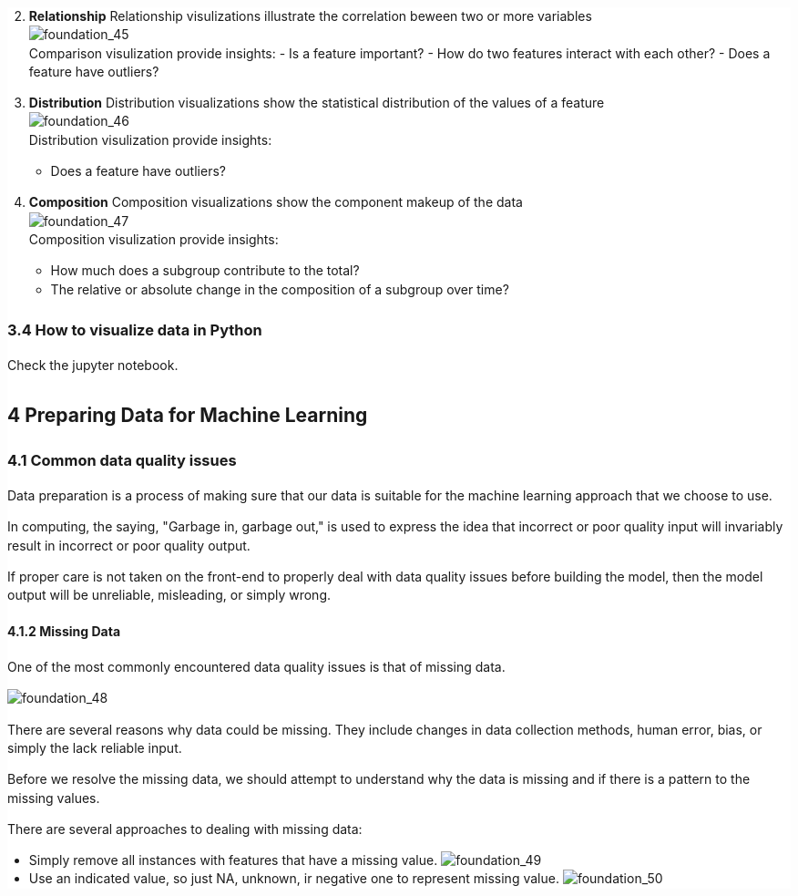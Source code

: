 2. **Relationship**
   Relationship visulizations illustrate the correlation beween two or more variables
    <br>![foundation_45](./images/foundation_45.png)
    <br>Comparison visulization provide insights:
       - Is a feature important?
       - How do two features interact with each other?
       - Does a feature have outliers?

3. **Distribution**
   Distribution visualizations show the statistical distribution of the values of a feature
    <br>![foundation_46](./images/foundation_46.png)
    <br>Distribution visulization provide insights:
      - Does a feature have outliers?

4. **Composition**
   Composition visualizations show the component makeup of the data
    <br>![foundation_47](./images/foundation_47.png)
    <br>Composition visulization provide insights:
      - How much does a subgroup contribute to the total?
      - The relative or absolute change in the composition of a subgroup over time?

### 3.4 How to visualize data in Python

Check the jupyter notebook.

## 4 Preparing Data for Machine Learning

### 4.1 Common data quality issues

Data preparation is a process of making sure that our data is suitable for the machine learning approach that we choose to use. 

In computing, the saying, "Garbage in, garbage out," is used to express the idea that incorrect or poor quality input will invariably result in incorrect or poor quality output.

If proper care is not taken on the front-end to properly deal with data quality issues before building the model, then the model output will be unreliable, misleading, or simply wrong.

#### 4.1.2 Missing Data

One of the most commonly encountered data quality issues is that of missing data.

![foundation_48](./images/foundation_48.png)

There are several reasons why data could be missing. They include changes in data collection methods, human error, bias, or simply the lack reliable input.

Before we resolve the missing data, we should attempt to understand why the data is missing and if there is a pattern to the missing values.

There are several approaches to dealing with missing data:
- Simply remove all instances with features that have a missing value.
  ![foundation_49](./images/foundation_49.png)
- Use an indicated value, so just NA, unknown, ir negative one to represent missing value.
  ![foundation_50](./images/foundation_50.png)
